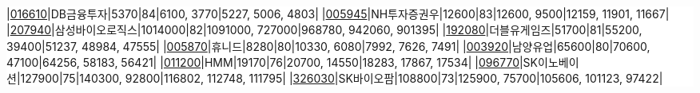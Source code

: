 |[016610](https://finance.daum.net/quotes/A016610)|DB금융투자|5370|84|6100, 3770|5227, 5006, 4803|
|[005945](https://finance.daum.net/quotes/A005945)|NH투자증권우|12600|83|12600, 9500|12159, 11901, 11667|
|[207940](https://finance.daum.net/quotes/A207940)|삼성바이오로직스|1014000|82|1091000, 727000|968780, 942060, 901395|
|[192080](https://finance.daum.net/quotes/A192080)|더블유게임즈|51700|81|55200, 39400|51237, 48984, 47555|
|[005870](https://finance.daum.net/quotes/A005870)|휴니드|8280|80|10330, 6080|7992, 7626, 7491|
|[003920](https://finance.daum.net/quotes/A003920)|남양유업|65600|80|70600, 47100|64256, 58183, 56421|
|[011200](https://finance.daum.net/quotes/A011200)|HMM|19170|76|20700, 14550|18283, 17867, 17534|
|[096770](https://finance.daum.net/quotes/A096770)|SK이노베이션|127900|75|140300, 92800|116802, 112748, 111795|
|[326030](https://finance.daum.net/quotes/A326030)|SK바이오팜|108800|73|125900, 75700|105606, 101123, 97422|


